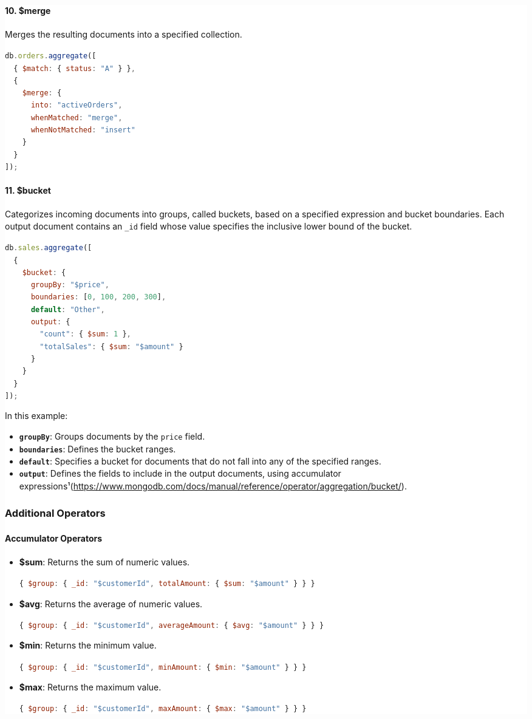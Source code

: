 #### **10. $merge**
Merges the resulting documents into a specified collection.
```javascript
db.orders.aggregate([
  { $match: { status: "A" } },
  {
    $merge: {
      into: "activeOrders",
      whenMatched: "merge",
      whenNotMatched: "insert"
    }
  }
]);
```

#### **11. $bucket**
Categorizes incoming documents into groups, called buckets, based on a specified expression and bucket boundaries. Each output document contains an `_id` field whose value specifies the inclusive lower bound of the bucket.
```javascript
db.sales.aggregate([
  {
    $bucket: {
      groupBy: "$price",
      boundaries: [0, 100, 200, 300],
      default: "Other",
      output: {
        "count": { $sum: 1 },
        "totalSales": { $sum: "$amount" }
      }
    }
  }
]);
```
In this example:
- **`groupBy`**: Groups documents by the `price` field.
- **`boundaries`**: Defines the bucket ranges.
- **`default`**: Specifies a bucket for documents that do not fall into any of the specified ranges.
- **`output`**: Defines the fields to include in the output documents, using accumulator expressions¹(https://www.mongodb.com/docs/manual/reference/operator/aggregation/bucket/).

### **Additional Operators**

#### **Accumulator Operators**
- **$sum**: Returns the sum of numeric values.
  ```javascript
  { $group: { _id: "$customerId", totalAmount: { $sum: "$amount" } } }
  ```
- **$avg**: Returns the average of numeric values.
  ```javascript
  { $group: { _id: "$customerId", averageAmount: { $avg: "$amount" } } }
  ```
- **$min**: Returns the minimum value.
  ```javascript
  { $group: { _id: "$customerId", minAmount: { $min: "$amount" } } }
  ```
- **$max**: Returns the maximum value.
  ```javascript
  { $group: { _id: "$customerId", maxAmount: { $max: "$amount" } } }
  ```
